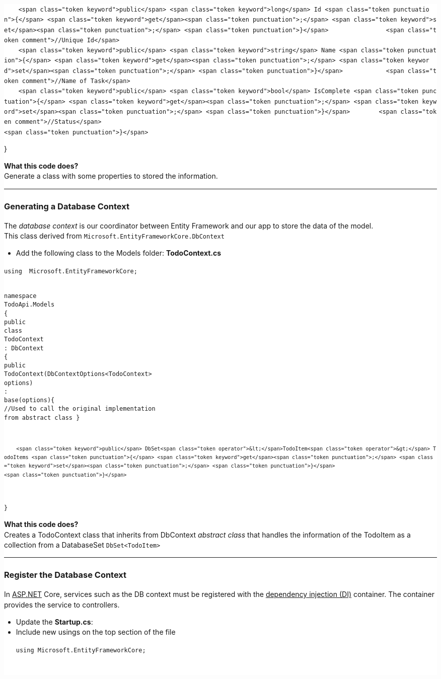 		<span class="token keyword">public</span> <span class="token keyword">long</span> Id <span class="token punctuation">{</span> <span class="token keyword">get</span><span class="token punctuation">;</span> <span class="token keyword">set</span><span class="token punctuation">;</span> <span class="token punctuation">}</span>				<span class="token comment">//Unique Id</span>
		<span class="token keyword">public</span> <span class="token keyword">string</span> Name <span class="token punctuation">{</span> <span class="token keyword">get</span><span class="token punctuation">;</span> <span class="token keyword">set</span><span class="token punctuation">;</span> <span class="token punctuation">}</span>			<span class="token comment">//Name of Task</span>
		<span class="token keyword">public</span> <span class="token keyword">bool</span> IsComplete <span class="token punctuation">{</span> <span class="token keyword">get</span><span class="token punctuation">;</span> <span class="token keyword">set</span><span class="token punctuation">;</span> <span class="token punctuation">}</span>		<span class="token comment">//Status</span>
	<span class="token punctuation">}</span>
<span class="token punctuation">}</span>
</code></pre>
<p><strong>What this code does?</strong><br>
Generate a class with some properties to stored the information.</p>
<hr>
<h3 id="generating-a-database-context">Generating a Database Context</h3>
<p>The <em>database context</em> is our coordinator between Entity Framework and our app to store the data of the model.<br>
This class derived from <code>Microsoft.EntityFrameworkCore.DbContext</code></p>
<ul>
<li>Add the following class to the Models folder: <strong>TodoContext.cs</strong></li>
</ul>
<pre class=" language-csharp"><code class="prism  language-csharp"><span class="token keyword">using</span>  Microsoft<span class="token punctuation">.</span>EntityFrameworkCore<span class="token punctuation">;</span>

<span class="token keyword">namespace</span> TodoApi<span class="token punctuation">.</span>Models
<span class="token punctuation">{</span>
	<span class="token keyword">public</span> <span class="token keyword">class</span> <span class="token class-name">TodoContext</span> <span class="token punctuation">:</span> DbContext
	<span class="token punctuation">{</span>
		<span class="token keyword">public</span> <span class="token function">TodoContext</span><span class="token punctuation">(</span>DbContextOptions<span class="token operator">&lt;</span>TodoContext<span class="token operator">&gt;</span> options<span class="token punctuation">)</span>
		<span class="token punctuation">:</span> <span class="token keyword">base</span><span class="token punctuation">(</span>options<span class="token punctuation">)</span><span class="token punctuation">{</span>		<span class="token comment">//Used to call the original implementation from abstract class</span>
		<span class="token punctuation">}</span>
		
		<span class="token keyword">public</span> DbSet<span class="token operator">&lt;</span>TodoItem<span class="token operator">&gt;</span> TodoItems <span class="token punctuation">{</span> <span class="token keyword">get</span><span class="token punctuation">;</span> <span class="token keyword">set</span><span class="token punctuation">;</span> <span class="token punctuation">}</span>
	<span class="token punctuation">}</span>
<span class="token punctuation">}</span>
</code></pre>
<p><strong>What this code does?</strong><br>
Creates a TodoContext class that inherits from DbContext <em>abstract class</em> that handles the information of the TodoItem as a collection from a DatabaseSet <code>DbSet&lt;TodoItem&gt;</code></p>
<hr>
<h3 id="register-the-database-context">Register the Database Context</h3>
<p>In <a href="http://ASP.NET">ASP.NET</a> Core, services such as the DB context must be registered with the <a href="https://docs.microsoft.com/en-us/aspnet/core/fundamentals/dependency-injection?view=aspnetcore-3.0">dependency injection (DI)</a> container. The container provides the service to controllers.</p>
<ul>
<li>Update the <strong>Startup.cs</strong>:</li>
<li>Include new usings on the top section of the file<pre class=" language-csharp"><code class="prism  language-csharp"><span class="token keyword">using</span> Microsoft<span class="token punctuation">.</span>EntityFrameworkCore<span class="token punctuation">;</span>